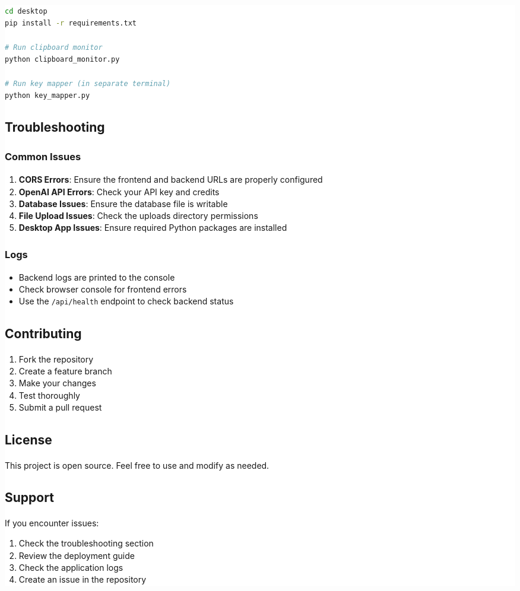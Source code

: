 ```bash
cd desktop
pip install -r requirements.txt

# Run clipboard monitor
python clipboard_monitor.py

# Run key mapper (in separate terminal)
python key_mapper.py
```

## Troubleshooting

### Common Issues

1. **CORS Errors**: Ensure the frontend and backend URLs are properly configured
2. **OpenAI API Errors**: Check your API key and credits
3. **Database Issues**: Ensure the database file is writable
4. **File Upload Issues**: Check the uploads directory permissions
5. **Desktop App Issues**: Ensure required Python packages are installed

### Logs

- Backend logs are printed to the console
- Check browser console for frontend errors
- Use the `/api/health` endpoint to check backend status

## Contributing

1. Fork the repository
2. Create a feature branch
3. Make your changes
4. Test thoroughly
5. Submit a pull request

## License

This project is open source. Feel free to use and modify as needed.

## Support

If you encounter issues:
1. Check the troubleshooting section
2. Review the deployment guide
3. Check the application logs
4. Create an issue in the repository 